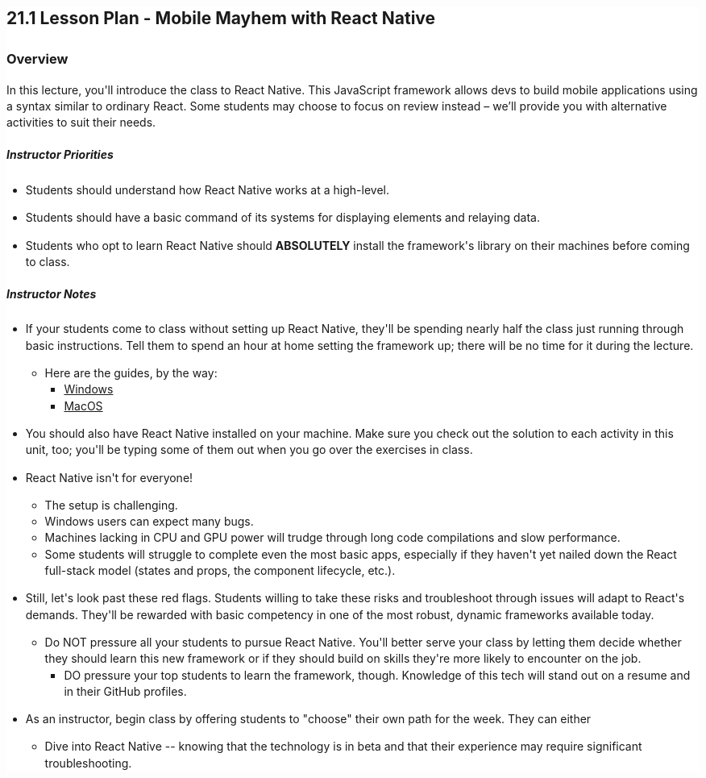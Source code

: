 ## 21.1 Lesson Plan - Mobile Mayhem with React Native

### Overview

In this lecture, you'll introduce the class to React Native. This JavaScript framework allows devs to build mobile applications using a syntax similar to ordinary React. Some students may choose to focus on review instead – we’ll provide you with alternative activities to suit their needs. 

##### Instructor Priorities

* Students should understand how React Native works at a high-level. 

* Students should have a basic command of its systems for displaying elements and relaying data. 

* Students who opt to learn React Native should **ABSOLUTELY** install the framework's library on their machines before coming to class.

##### Instructor Notes

* If your students come to class without setting up React Native, they'll be spending nearly half the class just running through basic instructions. Tell them to spend an hour at home setting the framework up; there will be no time for it during the lecture.

  * Here are the guides, by the way:
    * [Windows](Supplemental/React-Native-Basic-Guide-Win.pdf)
    * [MacOS](Supplemental/React-Native-Basic-Guide-Mac.pdf)

* You should also have React Native installed on your machine. Make sure you check out the solution to each activity in this unit, too; you'll be typing some of them out when you go over the exercises in class.

* React Native isn't for everyone!

  * The setup is challenging. 
  * Windows users can expect many bugs. 
  * Machines lacking in CPU and GPU power will trudge through long code compilations and slow performance. 
  * Some students will struggle to complete even the most basic apps, especially if they haven't yet nailed down the React full-stack model (states and props, the component lifecycle, etc.). 

* Still, let's look past these red flags. Students willing to take these risks and troubleshoot through issues will adapt to React's demands. They'll be rewarded with basic competency in one of the most robust, dynamic frameworks available today.
  * Do NOT pressure all your students to pursue React Native. You'll better serve your class by letting them decide whether they should learn this new framework or if they should build on skills they're more likely to encounter on the job.
    * DO pressure your top students to learn the framework, though. Knowledge of this tech will stand out on a resume and in their GitHub profiles.


* As an instructor, begin class by offering students to "choose" their own path for the week. They can either 

  * Dive into React Native -- knowing that the technology is in beta and that their experience may require significant troubleshooting.

